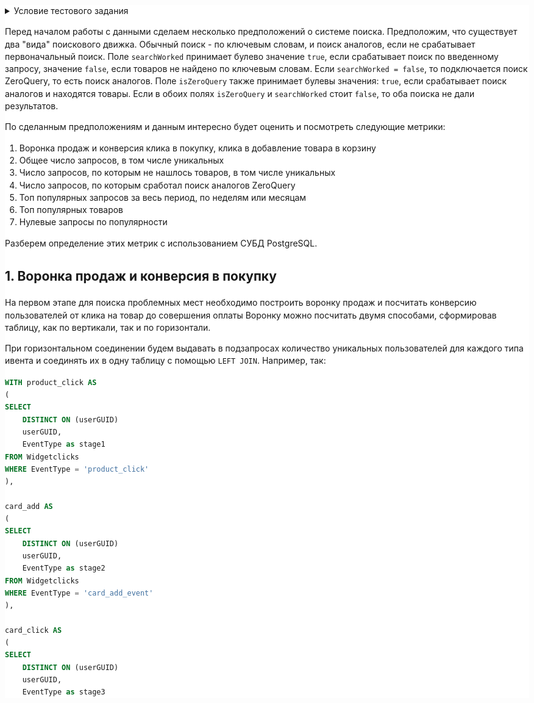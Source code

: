 <details><summary>Условие тестового задания</summary></details>


Перед началом работы с данными сделаем несколько предположений о системе поиска.
Предположим, что существует два "вида" поискового движка. Обычный поиск - по ключевым
словам, и поиск аналогов, если не срабатывает первоначальный поиск. Поле `searchWorked`
принимает булево значение `true`, если срабатывает поиск по введенному запросу, значение
`false`, если товаров не найдено по ключевым словам. Если `searchWorked = false`, то
подключается поиск ZeroQuery, то есть поиск аналогов. Поле `isZeroQuery` также принимает
булевы значения: `true`, если срабатывает поиск аналогов и находятся товары. Если в обоих
полях `isZeroQuery` и `searchWorked` стоит `false`, то оба поиска не дали результатов.


По сделанным предположениям и данным интересно будет оценить и посмотреть следующие
метрики:
1. Воронка продаж и конверсия клика в покупку, клика в добавление товара в
корзину
2. Общее число запросов, в том числе уникальных
3. Число запросов, по которым не нашлось товаров, в том числе уникальных
4. Число запросов, по которым сработал поиск аналогов ZeroQuery
5. Топ популярных запросов за весь период, по неделям или месяцам
6. Топ популярных товаров
7. Нулевые запросы по популярности


Разберем определение этих метрик с использованием СУБД PostgreSQL.

## 1. Воронка продаж и конверсия в покупку


На первом этапе для поиска проблемных мест необходимо построить воронку продаж и
посчитать конверсию пользователей от клика на товар до совершения оплаты
Воронку можно посчитать двумя способами, сформировав таблицу, как по вертикали, так и по
горизонтали.


При горизонтальном соединении будем выдавать в подзапросах количество уникальных пользователей для каждого типа ивента и соединять их в одну таблицу с помощью `LEFT JOIN`. 
Например, так:


```sql
WITH product_click AS
(
SELECT
    DISTINCT ON (userGUID)
    userGUID,
    EventType as stage1
FROM Widgetclicks
WHERE EventType = 'product_click'
),

card_add AS
(
SELECT
    DISTINCT ON (userGUID)
    userGUID,
    EventType as stage2
FROM Widgetclicks
WHERE EventType = 'card_add_event'
),

card_click AS
(
SELECT
    DISTINCT ON (userGUID)
    userGUID,
    EventType as stage3
```